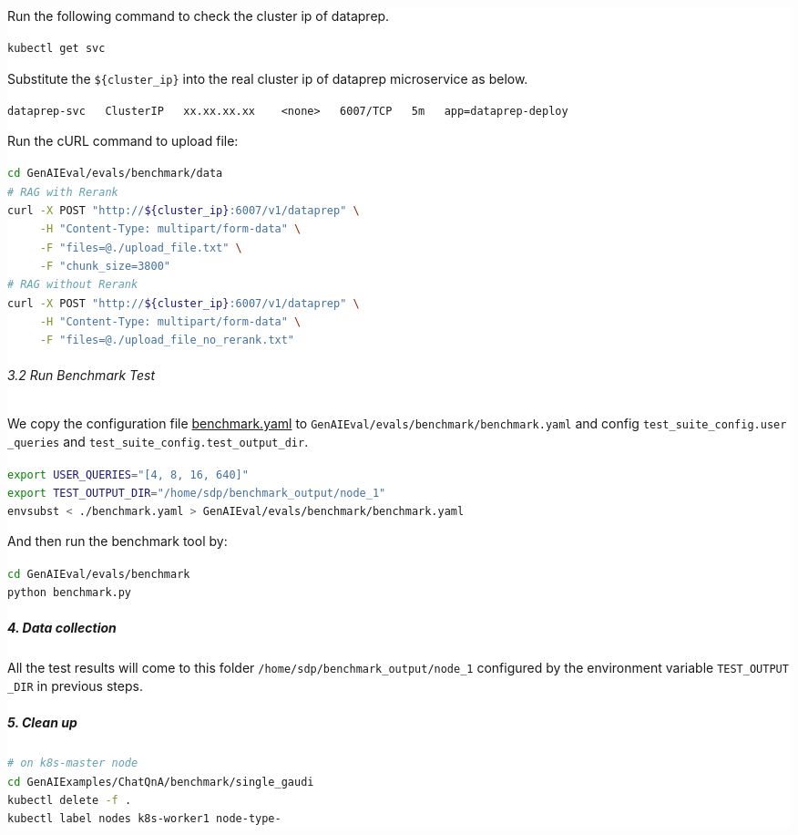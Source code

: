 Run the following command to check the cluster ip of dataprep.

```bash
kubectl get svc
```

Substitute the `${cluster_ip}` into the real cluster ip of dataprep microservice as below.

```log
dataprep-svc   ClusterIP   xx.xx.xx.xx    <none>   6007/TCP   5m   app=dataprep-deploy
```

Run the cURL command to upload file:

```bash
cd GenAIEval/evals/benchmark/data
# RAG with Rerank
curl -X POST "http://${cluster_ip}:6007/v1/dataprep" \
     -H "Content-Type: multipart/form-data" \
     -F "files=@./upload_file.txt" \
     -F "chunk_size=3800"
# RAG without Rerank
curl -X POST "http://${cluster_ip}:6007/v1/dataprep" \
     -H "Content-Type: multipart/form-data" \
     -F "files=@./upload_file_no_rerank.txt"
```

###### 3.2 Run Benchmark Test

We copy the configuration file [benchmark.yaml](./benchmark.yaml) to `GenAIEval/evals/benchmark/benchmark.yaml` and config `test_suite_config.user_queries` and `test_suite_config.test_output_dir`.

```bash
export USER_QUERIES="[4, 8, 16, 640]"
export TEST_OUTPUT_DIR="/home/sdp/benchmark_output/node_1"
envsubst < ./benchmark.yaml > GenAIEval/evals/benchmark/benchmark.yaml
```

And then run the benchmark tool by:

```bash
cd GenAIEval/evals/benchmark
python benchmark.py
```

##### 4. Data collection

All the test results will come to this folder `/home/sdp/benchmark_output/node_1` configured by the environment variable `TEST_OUTPUT_DIR` in previous steps.

##### 5. Clean up

```bash
# on k8s-master node
cd GenAIExamples/ChatQnA/benchmark/single_gaudi
kubectl delete -f .
kubectl label nodes k8s-worker1 node-type-
```

